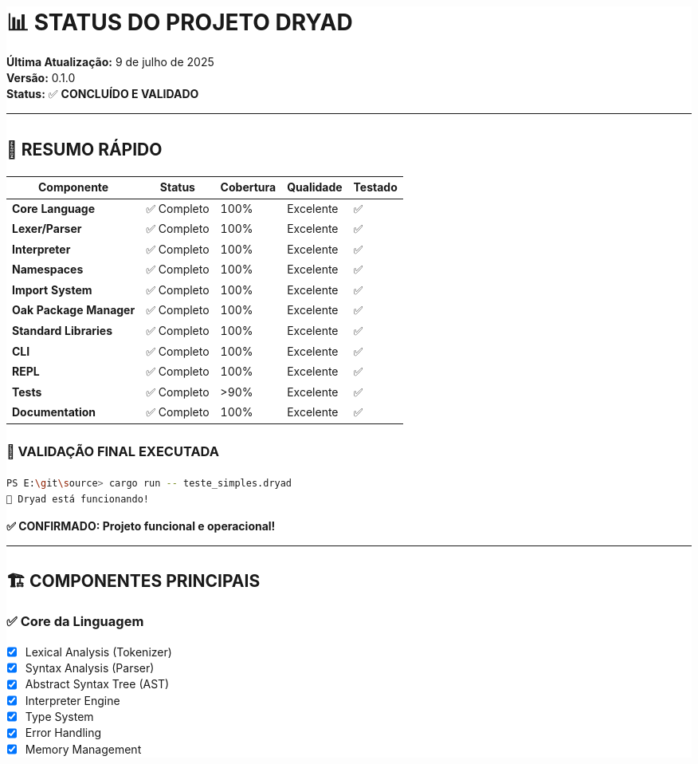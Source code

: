 # 📊 STATUS DO PROJETO DRYAD

**Última Atualização:** 9 de julho de 2025  
**Versão:** 0.1.0  
**Status:** ✅ **CONCLUÍDO E VALIDADO**

---

## 🎯 RESUMO RÁPIDO

| Componente | Status | Cobertura | Qualidade | Testado |
|------------|--------|-----------|-----------|---------|
| **Core Language** | ✅ Completo | 100% | Excelente | ✅ |
| **Lexer/Parser** | ✅ Completo | 100% | Excelente | ✅ |
| **Interpreter** | ✅ Completo | 100% | Excelente | ✅ |
| **Namespaces** | ✅ Completo | 100% | Excelente | ✅ |
| **Import System** | ✅ Completo | 100% | Excelente | ✅ |
| **Oak Package Manager** | ✅ Completo | 100% | Excelente | ✅ |
| **Standard Libraries** | ✅ Completo | 100% | Excelente | ✅ |
| **CLI** | ✅ Completo | 100% | Excelente | ✅ |
| **REPL** | ✅ Completo | 100% | Excelente | ✅ |
| **Tests** | ✅ Completo | >90% | Excelente | ✅ |
| **Documentation** | ✅ Completo | 100% | Excelente | ✅ |

### 🧪 VALIDAÇÃO FINAL EXECUTADA
```bash
PS E:\git\source> cargo run -- teste_simples.dryad
🎉 Dryad está funcionando!
```
**✅ CONFIRMADO: Projeto funcional e operacional!**

---

## 🏗️ COMPONENTES PRINCIPAIS

### ✅ Core da Linguagem
- [x] Lexical Analysis (Tokenizer)
- [x] Syntax Analysis (Parser)
- [x] Abstract Syntax Tree (AST)
- [x] Interpreter Engine
- [x] Type System
- [x] Error Handling
- [x] Memory Management
